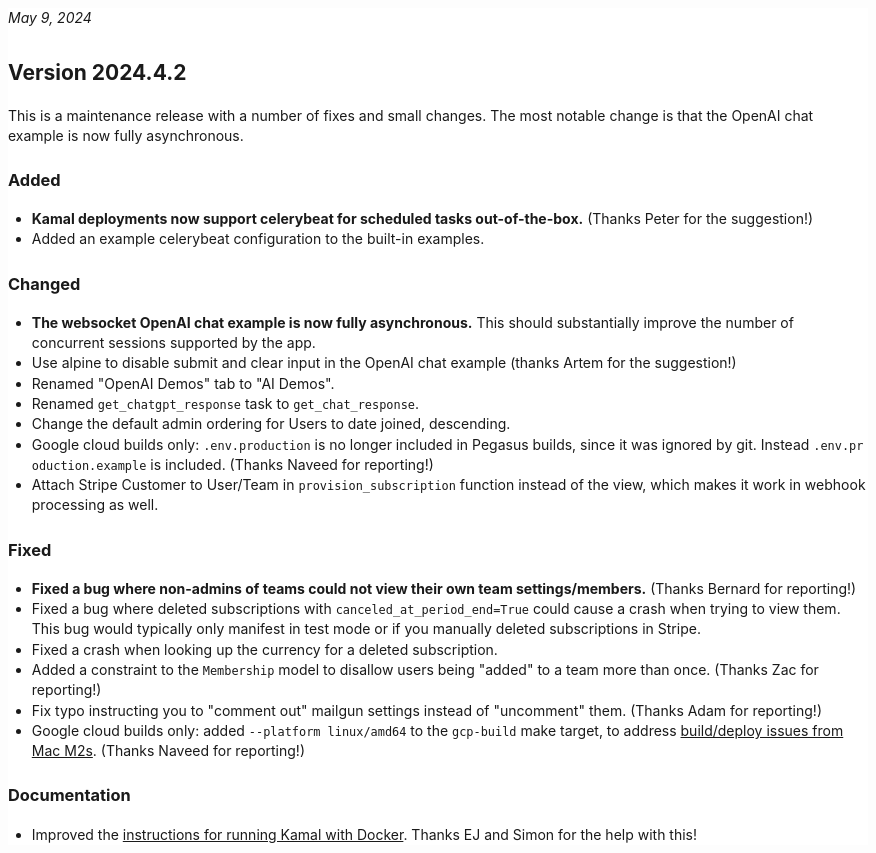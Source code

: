 *May 9, 2024*

## Version 2024.4.2

This is a maintenance release with a number of fixes and small changes.
The most notable change is that the OpenAI chat example is now fully asynchronous.

### Added

- **Kamal deployments now support celerybeat for scheduled tasks out-of-the-box.** (Thanks Peter for the suggestion!)
- Added an example celerybeat configuration to the built-in examples.


### Changed

- **The websocket OpenAI chat example is now fully asynchronous.** This should substantially improve the number
  of concurrent sessions supported by the app.
- Use alpine to disable submit and clear input in the OpenAI chat example (thanks Artem for the suggestion!)
- Renamed "OpenAI Demos" tab to "AI Demos".
- Renamed `get_chatgpt_response` task to `get_chat_response`.
- Change the default admin ordering for Users to date joined, descending.
- Google cloud builds only: `.env.production` is no longer included in Pegasus builds, since it was ignored by git.
  Instead `.env.production.example` is included. (Thanks Naveed for reporting!)
- Attach Stripe Customer to User/Team in `provision_subscription` function instead of the view, which makes it work
  in webhook processing as well.

### Fixed

- **Fixed a bug where non-admins of teams could not view their own team settings/members.**  (Thanks Bernard for reporting!)
- Fixed a bug where deleted subscriptions with `canceled_at_period_end=True` could cause a crash when trying to view them.
  This bug would typically only manifest in test mode or if you manually deleted subscriptions in Stripe.
- Fixed a crash when looking up the currency for a deleted subscription.
- Added a constraint to the `Membership` model to disallow users being "added" to a team more than once.
  (Thanks Zac for reporting!)
- Fix typo instructing you to "comment out" mailgun settings instead of "uncomment" them. (Thanks Adam for reporting!)
- Google cloud builds only: added `--platform linux/amd64` to the `gcp-build` make target,
  to address [build/deploy issues from Mac M2s](https://stackoverflow.com/a/68766137/8207). (Thanks Naveed for reporting!)


### Documentation

- Improved the [instructions for running Kamal with Docker](https://docs.saaspegasus.com/deployment/kamal/#running-kamal-with-docker).
  Thanks EJ and Simon for the help with this!
